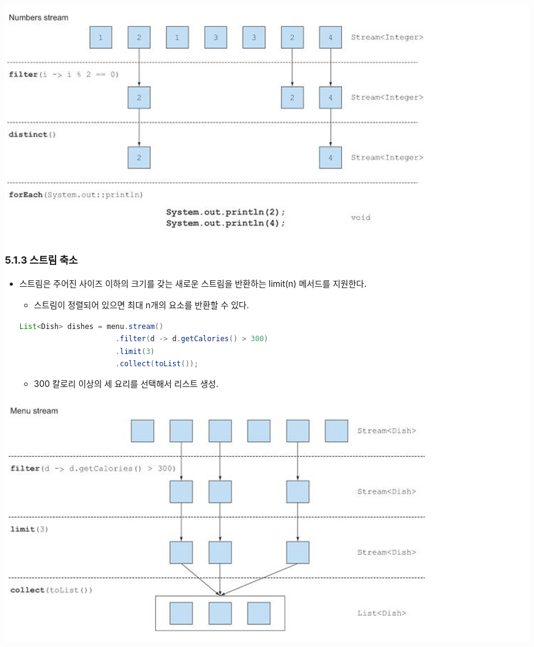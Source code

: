 ![](res/chap5_2.png)



### 5.1.3 스트림 축소

* 스트림은 주어진 사이즈 이하의 크기를 갖는 새로운 스트림을 반환하는 limit(n) 메서드를 지원한다.

  * 스트림이 정렬되어 있으면 최대 n개의 요소를 반환할 수 있다.

  ```java
  List<Dish> dishes = menu.stream()
  						.filter(d -> d.getCalories() > 300)
  						.limit(3)
  						.collect(toList());
  ```

  * 300 칼로리 이상의 세 요리를 선택해서 리스트 생성.

![](res/chap5_3.png)
